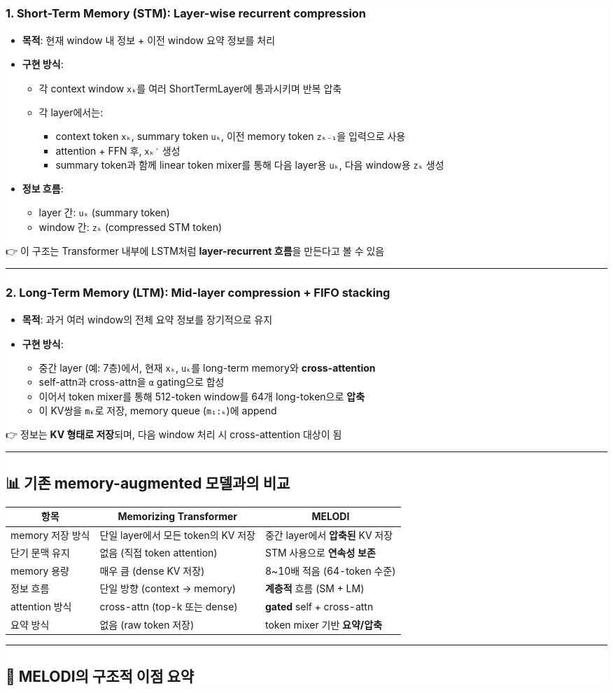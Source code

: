 ### 1. Short-Term Memory (STM): Layer-wise recurrent compression

* **목적**: 현재 window 내 정보 + 이전 window 요약 정보를 처리
* **구현 방식**:

  * 각 context window `xₖ`를 여러 ShortTermLayer에 통과시키며 반복 압축
  * 각 layer에서는:

    * context token `xₖ`, summary token `uₖ`, 이전 memory token `zₖ₋₁`을 입력으로 사용
    * attention + FFN 후, `xₖ′` 생성
    * summary token과 함께 linear token mixer를 통해 다음 layer용 `uₖ`, 다음 window용 `zₖ` 생성
* **정보 흐름**:

  * layer 간: `uₖ` (summary token)
  * window 간: `zₖ` (compressed STM token)

👉 이 구조는 Transformer 내부에 LSTM처럼 **layer-recurrent 흐름**을 만든다고 볼 수 있음

---

### 2. Long-Term Memory (LTM): Mid-layer compression + FIFO stacking

* **목적**: 과거 여러 window의 전체 요약 정보를 장기적으로 유지
* **구현 방식**:

  * 중간 layer (예: 7층)에서, 현재 `xₖ`, `uₖ`를 long-term memory와 **cross-attention**
  * self-attn과 cross-attn을 `α` gating으로 합성
  * 이어서 token mixer를 통해 512-token window를 64개 long-token으로 **압축**
  * 이 KV쌍을 `mₖ`로 저장, memory queue (`m₁:ₖ`)에 append

👉 정보는 **KV 형태로 저장**되며, 다음 window 처리 시 cross-attention 대상이 됨

---

## 📊 기존 memory-augmented 모델과의 비교

| 항목             | Memorizing Transformer              | MELODI                            |
| ---------------- | ----------------------------------- | --------------------------------- |
| memory 저장 방식 | 단일 layer에서 모든 token의 KV 저장 | 중간 layer에서 **압축된** KV 저장 |
| 단기 문맥 유지   | 없음 (직접 token attention)         | STM 사용으로 **연속성 보존**      |
| memory 용량      | 매우 큼 (dense KV 저장)             | 8\~10배 적음 (64-token 수준)      |
| 정보 흐름        | 단일 방향 (context → memory)        | **계층적** 흐름 (SM + LM)         |
| attention 방식   | cross-attn (top-k 또는 dense)       | **gated** self + cross-attn       |
| 요약 방식        | 없음 (raw token 저장)               | token mixer 기반 **요약/압축**    |

---

## 🎯 MELODI의 구조적 이점 요약
